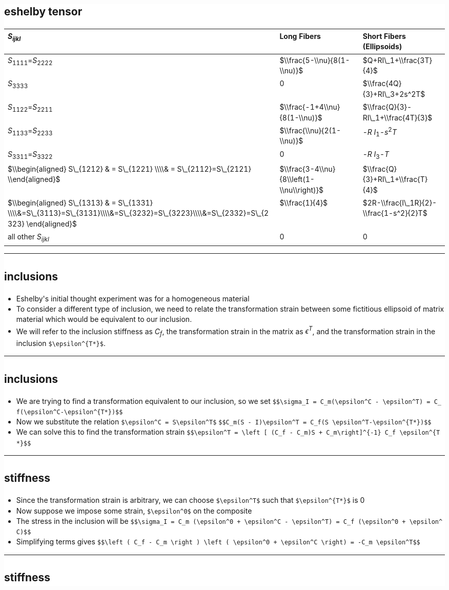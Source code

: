 ## eshelby tensor

| *S*<sub>*ijkl*</sub>                                                                              | Long Fibers                               | Short Fibers (Ellipsoids)                |
|:--------------------------------------------------------------------------------------------------------|:------------------------------------------|:-----------------------------------------|
| *S*<sub>1111</sub>=*S*<sub>2222</sub>                                                                 | $\\frac{5-\\nu}{8(1-\\nu)}$               | $Q+RI\_1+\\frac{3T}{4}$                  |
| *S*<sub>3333</sub>                                                                                      | 0                                         | $\\frac{4Q}{3}+RI\_3+2s^2T$              |
| *S*<sub>1122</sub>=*S*<sub>2211</sub>                                                                 | $\\frac{-1+4\\nu}{8(1-\\nu)}$             | $\\frac{Q}{3}-RI\_1+\\frac{4T}{3}$       |
| *S*<sub>1133</sub>=*S*<sub>2233</sub>                                                                 | $\\frac{\\nu}{2(1-\\nu)}$                 |-*R I*<sub>1</sub>-*s*<sup>2</sup>*T* |
| *S*<sub>3311</sub>=*S*<sub>3322</sub>                                                                 | 0                                         |-*R I*<sub>3</sub>-*T*                |
| $\\begin{aligned} S\_{1212} & = S\_{1221} \\\\& = S\_{2112}=S\_{2121} \\end{aligned}$          | $\\frac{3-4\\nu}{8\\left(1-\\nu\\right)}$ | $\\frac{Q}{3}+RI\_1+\\frac{T}{4}$        |
| $\\begin{aligned} S\_{1313} & = S\_{1331} \\\\&=S\_{3113}=S\_{3131}\\\\&=S\_{3232}=S\_{3223}\\\\&=S\_{2332}=S\_{2323}   \end{aligned}$                                                                                      | $\\frac{1}{4}$                            | $2R-\\frac{I\_1R}{2}-\\frac{1-s^2}{2}T$  |
| all other *S*<sub>*ijkl*</sub>                                                                    | 0                                         | 0                                        |

----
## inclusions

-   Eshelby's initial thought experiment was for a homogeneous material
-   To consider a different type of inclusion, we need to relate the transformation strain between some fictitious ellipsoid of matrix material which would be equivalent to our inclusion.
-   We will refer to the inclusion stiffness as *C*<sub>*f*</sub>, the transformation strain in the matrix as $\epsilon^T$, and the transformation strain in the inclusion `$\epsilon^{T*}$`.

----
## inclusions

-   We are trying to find a transformation equivalent to our inclusion, so we set
`$$\sigma_I = C_m(\epsilon^C - \epsilon^T) = C_f(\epsilon^C-\epsilon^{T*})$$`
-   Now we substitute the relation `$\epsilon^C = S\epsilon^T$`
`$$C_m(S - I)\epsilon^T = C_f(S \epsilon^T-\epsilon^{T*})$$`
-   We can solve this to find the transformation strain
`$$\epsilon^T = \left [ (C_f - C_m)S + C_m\right]^{-1} C_f \epsilon^{T*}$$`

----
## stiffness

-   Since the transformation strain is arbitrary, we can choose `$\epsilon^T$` such that `$\epsilon^{T*}$` is 0
-   Now suppose we impose some strain, `$\epsilon^0$` on the composite
-   The stress in the inclusion will be
`$$\sigma_I = C_m (\epsilon^0 + \epsilon^C - \epsilon^T) = C_f (\epsilon^0 + \epsilon^C)$$`
-   Simplifying terms gives
`$$\left ( C_f - C_m \right ) \left ( \epsilon^0 + \epsilon^C \right) = -C_m \epsilon^T$$`

----
## stiffness

